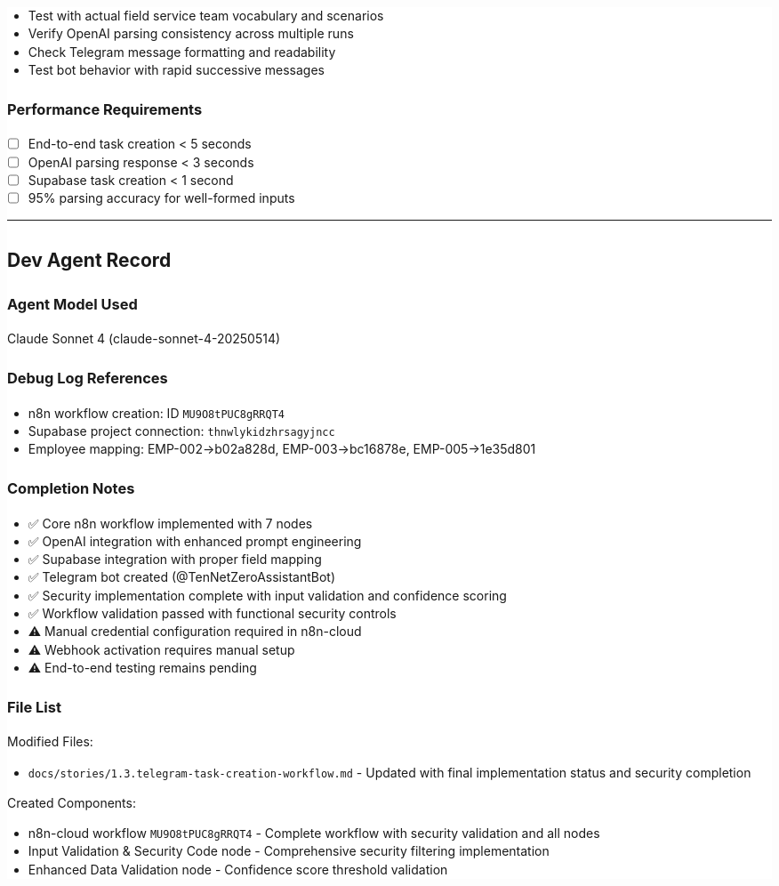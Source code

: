 - Test with actual field service team vocabulary and scenarios
- Verify OpenAI parsing consistency across multiple runs
- Check Telegram message formatting and readability
- Test bot behavior with rapid successive messages

### Performance Requirements

- [ ] End-to-end task creation < 5 seconds
- [ ] OpenAI parsing response < 3 seconds
- [ ] Supabase task creation < 1 second
- [ ] 95% parsing accuracy for well-formed inputs

---

## Dev Agent Record

### Agent Model Used

Claude Sonnet 4 (claude-sonnet-4-20250514)

### Debug Log References

- n8n workflow creation: ID `MU9O8tPUC8gRRQT4`
- Supabase project connection: `thnwlykidzhrsagyjncc`
- Employee mapping: EMP-002→b02a828d, EMP-003→bc16878e, EMP-005→1e35d801

### Completion Notes

- ✅ Core n8n workflow implemented with 7 nodes
- ✅ OpenAI integration with enhanced prompt engineering
- ✅ Supabase integration with proper field mapping
- ✅ Telegram bot created (@TenNetZeroAssistantBot)
- ✅ Security implementation complete with input validation and confidence
  scoring
- ✅ Workflow validation passed with functional security controls
- ⚠️ Manual credential configuration required in n8n-cloud
- ⚠️ Webhook activation requires manual setup
- ⚠️ End-to-end testing remains pending

### File List

Modified Files:

- `docs/stories/1.3.telegram-task-creation-workflow.md` - Updated with final
  implementation status and security completion

Created Components:

- n8n-cloud workflow `MU9O8tPUC8gRRQT4` - Complete workflow with security
  validation and all nodes
- Input Validation & Security Code node - Comprehensive security filtering
  implementation
- Enhanced Data Validation node - Confidence score threshold validation
